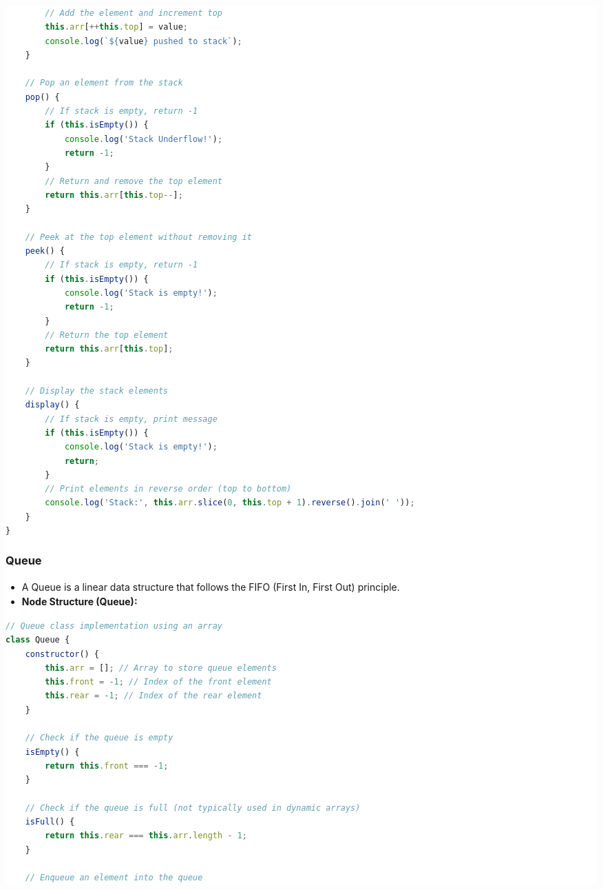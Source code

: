 ```js
        // Add the element and increment top
        this.arr[++this.top] = value;
        console.log(`${value} pushed to stack`);
    }

    // Pop an element from the stack
    pop() {
        // If stack is empty, return -1
        if (this.isEmpty()) {
            console.log('Stack Underflow!');
            return -1;
        }
        // Return and remove the top element
        return this.arr[this.top--];
    }

    // Peek at the top element without removing it
    peek() {
        // If stack is empty, return -1
        if (this.isEmpty()) {
            console.log('Stack is empty!');
            return -1;
        }
        // Return the top element
        return this.arr[this.top];
    }

    // Display the stack elements
    display() {
        // If stack is empty, print message
        if (this.isEmpty()) {
            console.log('Stack is empty!');
            return;
        }
        // Print elements in reverse order (top to bottom)
        console.log('Stack:', this.arr.slice(0, this.top + 1).reverse().join(' '));
    }
}
```

### Queue
- A Queue is a linear data structure that follows the FIFO (First In, First Out) principle.
- **Node Structure (Queue):**
```js
// Queue class implementation using an array
class Queue {
    constructor() {
        this.arr = []; // Array to store queue elements
        this.front = -1; // Index of the front element
        this.rear = -1; // Index of the rear element
    }

    // Check if the queue is empty
    isEmpty() {
        return this.front === -1;
    }

    // Check if the queue is full (not typically used in dynamic arrays)
    isFull() {
        return this.rear === this.arr.length - 1;
    }

    // Enqueue an element into the queue
```